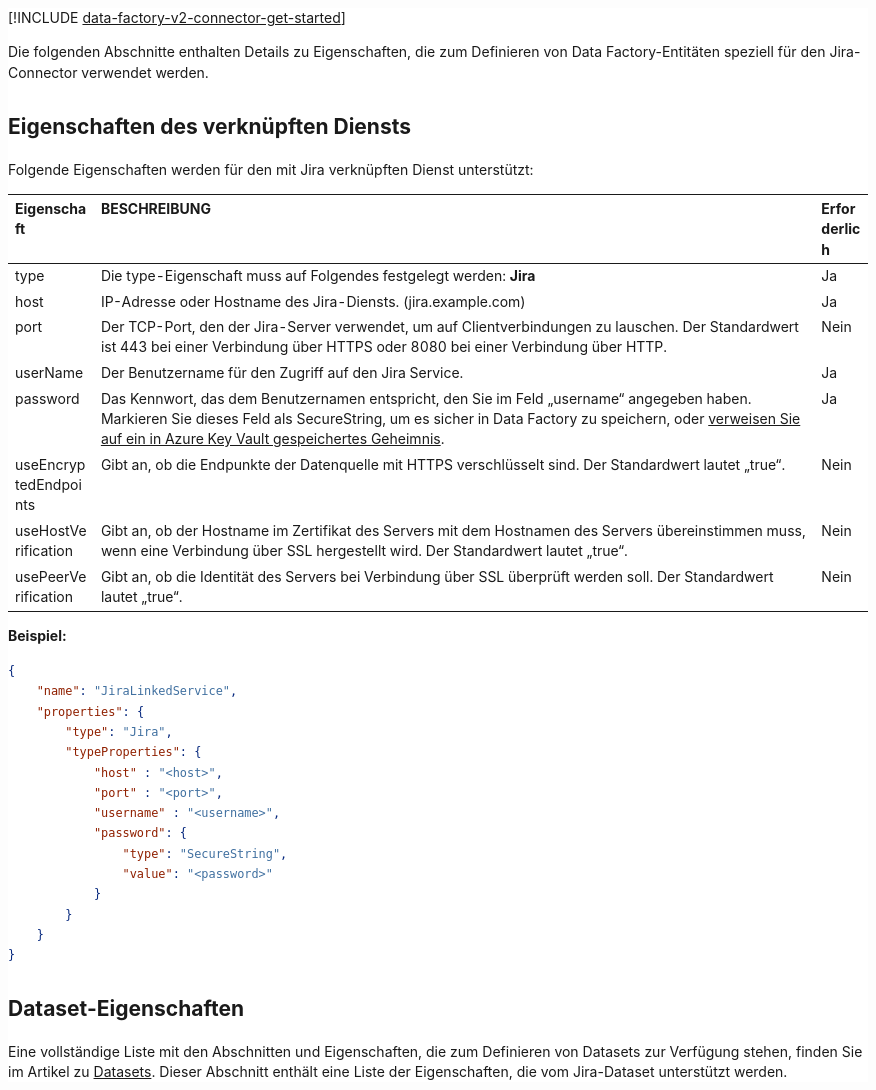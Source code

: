[!INCLUDE [data-factory-v2-connector-get-started](../../includes/data-factory-v2-connector-get-started.md)]

Die folgenden Abschnitte enthalten Details zu Eigenschaften, die zum Definieren von Data Factory-Entitäten speziell für den Jira-Connector verwendet werden.

## <a name="linked-service-properties"></a>Eigenschaften des verknüpften Diensts

Folgende Eigenschaften werden für den mit Jira verknüpften Dienst unterstützt:

| Eigenschaft | BESCHREIBUNG | Erforderlich |
|:--- |:--- |:--- |
| type | Die type-Eigenschaft muss auf Folgendes festgelegt werden: **Jira** | Ja |
| host | IP-Adresse oder Hostname des Jira-Diensts. (jira.example.com)  | Ja |
| port | Der TCP-Port, den der Jira-Server verwendet, um auf Clientverbindungen zu lauschen. Der Standardwert ist 443 bei einer Verbindung über HTTPS oder 8080 bei einer Verbindung über HTTP.  | Nein |
| userName | Der Benutzername für den Zugriff auf den Jira Service.  | Ja |
| password | Das Kennwort, das dem Benutzernamen entspricht, den Sie im Feld „username“ angegeben haben. Markieren Sie dieses Feld als SecureString, um es sicher in Data Factory zu speichern, oder [verweisen Sie auf ein in Azure Key Vault gespeichertes Geheimnis](store-credentials-in-key-vault.md). | Ja |
| useEncryptedEndpoints | Gibt an, ob die Endpunkte der Datenquelle mit HTTPS verschlüsselt sind. Der Standardwert lautet „true“.  | Nein |
| useHostVerification | Gibt an, ob der Hostname im Zertifikat des Servers mit dem Hostnamen des Servers übereinstimmen muss, wenn eine Verbindung über SSL hergestellt wird. Der Standardwert lautet „true“.  | Nein |
| usePeerVerification | Gibt an, ob die Identität des Servers bei Verbindung über SSL überprüft werden soll. Der Standardwert lautet „true“.  | Nein |

**Beispiel:**

```json
{
    "name": "JiraLinkedService",
    "properties": {
        "type": "Jira",
        "typeProperties": {
            "host" : "<host>",
            "port" : "<port>",
            "username" : "<username>",
            "password": {
                "type": "SecureString",
                "value": "<password>"
            }
        }
    }
}
```

## <a name="dataset-properties"></a>Dataset-Eigenschaften

Eine vollständige Liste mit den Abschnitten und Eigenschaften, die zum Definieren von Datasets zur Verfügung stehen, finden Sie im Artikel zu [Datasets](concepts-datasets-linked-services.md). Dieser Abschnitt enthält eine Liste der Eigenschaften, die vom Jira-Dataset unterstützt werden.
